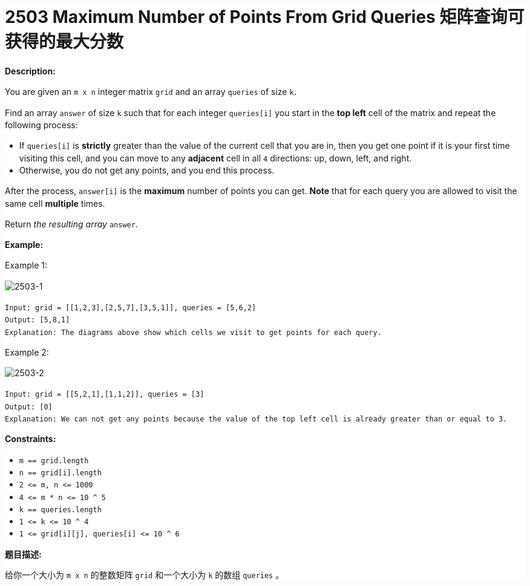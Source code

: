 # 2503 Maximum Number of Points From Grid Queries 矩阵查询可获得的最大分数

__Description:__

You are given an `m x n` integer matrix `grid` and an array `queries` of size `k`.

Find an array `answer` of size `k` such that for each integer `queries[i]` you start in the __top left__ cell of the matrix and repeat the following process:

- If `queries[i]` is __strictly__ greater than the value of the current cell that you are in, then you get one point if it is your first time visiting this cell, and you can move to any __adjacent__ cell in all `4` directions: up, down, left, and right.
- Otherwise, you do not get any points, and you end this process.

After the process, `answer[i]` is the __maximum__ number of points you can get. __Note__ that for each query you are allowed to visit the same cell __multiple__ times.

Return _the resulting array_ `answer`.

__Example:__

Example 1:

![2503-1](https://assets.leetcode.com/uploads/2025/03/15/image1.png)

```text
Input: grid = [[1,2,3],[2,5,7],[3,5,1]], queries = [5,6,2]
Output: [5,8,1]
Explanation: The diagrams above show which cells we visit to get points for each query.
```

Example 2:

![2503-2](https://assets.leetcode.com/uploads/2022/10/20/yetgriddrawio-2.png)

```text
Input: grid = [[5,2,1],[1,1,2]], queries = [3]
Output: [0]
Explanation: We can not get any points because the value of the top left cell is already greater than or equal to 3.
```

__Constraints:__

- `m == grid.length`
- `n == grid[i].length`
- `2 <= m, n <= 1000`
- `4 <= m * n <= 10 ^ 5`
- `k == queries.length`
- `1 <= k <= 10 ^ 4`
- `1 <= grid[i][j], queries[i] <= 10 ^ 6`

__题目描述:__

给你一个大小为 `m x n` 的整数矩阵 `grid` 和一个大小为 `k` 的数组 `queries` 。
